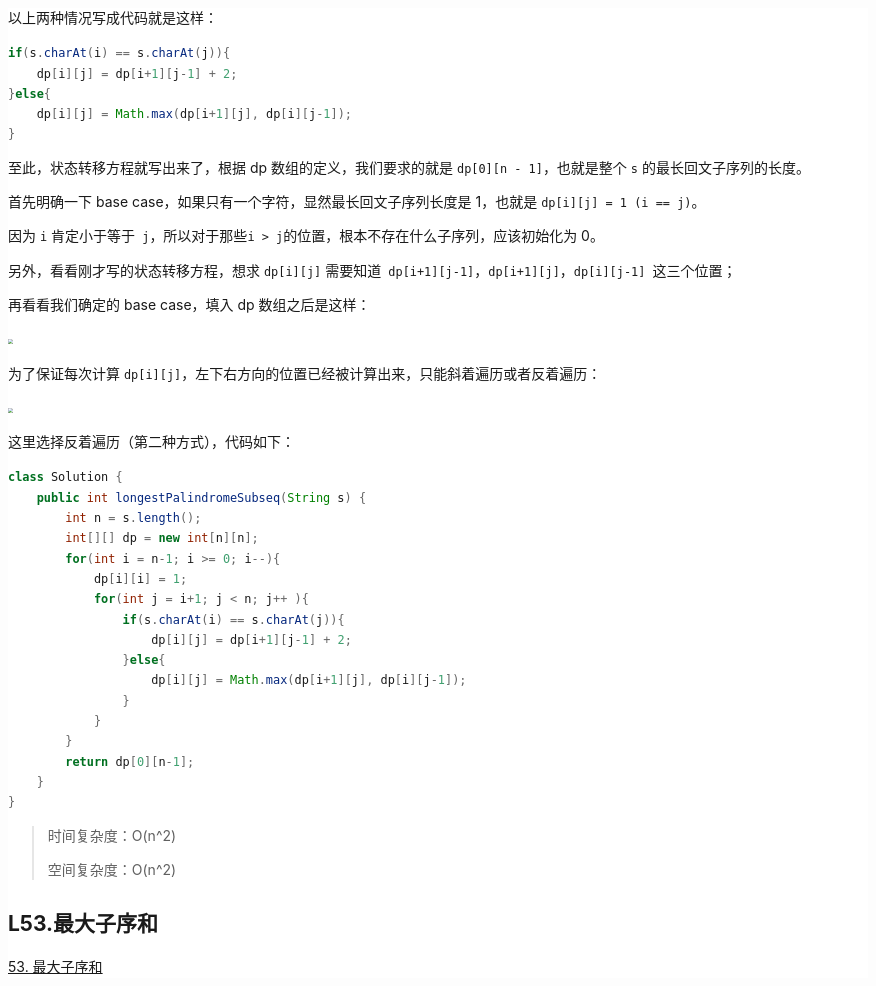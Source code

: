 以上两种情况写成代码就是这样：

```java
if(s.charAt(i) == s.charAt(j)){
  	dp[i][j] = dp[i+1][j-1] + 2;
}else{
  	dp[i][j] = Math.max(dp[i+1][j], dp[i][j-1]);
}
```

至此，状态转移方程就写出来了，根据 dp 数组的定义，我们要求的就是 `dp[0][n - 1]`，也就是整个 `s` 的最长回文子序列的长度。

首先明确一下 base case，如果只有一个字符，显然最长回文子序列长度是 1，也就是 `dp[i][j] = 1 (i == j)`。

因为 `i` 肯定小于等于` j`，所以对于那些` i > j `的位置，根本不存在什么子序列，应该初始化为 0。

另外，看看刚才写的状态转移方程，想求 `dp[i][j]` 需要知道` dp[i+1][j-1]`，`dp[i+1][j]`，`dp[i][j-1] `这三个位置；

再看看我们确定的 base case，填入 dp 数组之后是这样：

<img src="/Users/superfarr/Desktop/JavaNote/算法与数据结构/image/长回子4.png" style="zoom:30%;" />

为了保证每次计算 `dp[i][j]`，左下右方向的位置已经被计算出来，只能斜着遍历或者反着遍历：

<img src="/Users/superfarr/Desktop/JavaNote/算法与数据结构/image/长回子5.png" style="zoom:30%;" />

这里选择反着遍历（第二种方式），代码如下：

```java
class Solution {
    public int longestPalindromeSubseq(String s) {
        int n = s.length();
        int[][] dp = new int[n][n];
        for(int i = n-1; i >= 0; i--){
            dp[i][i] = 1;
            for(int j = i+1; j < n; j++ ){
                if(s.charAt(i) == s.charAt(j)){
                    dp[i][j] = dp[i+1][j-1] + 2;
                }else{
                    dp[i][j] = Math.max(dp[i+1][j], dp[i][j-1]);
                }
            }
        }
        return dp[0][n-1];
    }
}
```

> 时间复杂度：O(n^2)
>
> 空间复杂度：O(n^2)



## L53.最大子序和

[53. 最大子序和](https://leetcode-cn.com/problems/maximum-subarray/)

